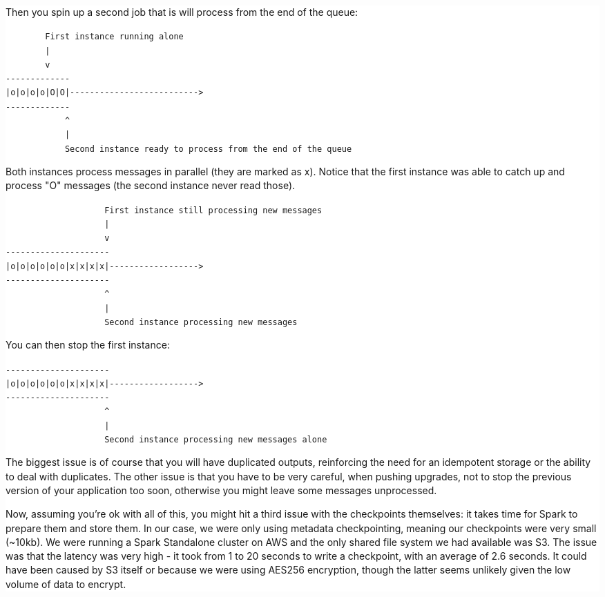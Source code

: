 Then you spin up a second job that is will process from the end of the queue:

```
        First instance running alone
        |
        v
-------------
|o|o|o|o|O|O|-------------------------->
-------------
            ^
            |
            Second instance ready to process from the end of the queue
```

Both instances process messages in parallel (they are marked as x). Notice that the first instance was able to catch up and process "O" messages (the second instance never read those).

```
                    First instance still processing new messages
                    |
                    v
---------------------
|o|o|o|o|o|o|x|x|x|x|------------------>
---------------------
                    ^
                    |
                    Second instance processing new messages
```

You can then stop the first instance:

```
---------------------
|o|o|o|o|o|o|x|x|x|x|------------------>
---------------------
                    ^
                    |
                    Second instance processing new messages alone
```

The biggest issue is of course that you will have duplicated outputs, reinforcing the need for an idempotent storage or the ability to deal with duplicates. The other issue is that you have to be very careful, when pushing upgrades, not to stop the previous version of your application too soon, otherwise you might leave some messages unprocessed.

Now, assuming you’re ok with all of this, you might hit a third issue with the checkpoints themselves: it takes time for Spark to prepare them and store them. In our case, we were only using metadata checkpointing, meaning our checkpoints were very small (~10kb). We were running a Spark Standalone cluster on AWS and the only shared file system we had available was S3. The issue was that the latency was very high - it took from 1 to 20 seconds to write a checkpoint, with an average of 2.6 seconds. It could have been caused by S3 itself or because we were using AES256 encryption, though the latter seems unlikely given the low volume of data to encrypt.
